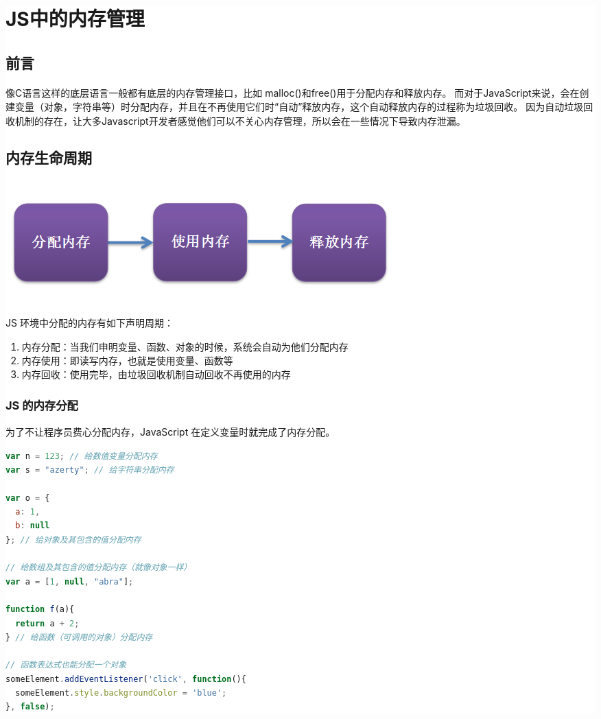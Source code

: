 # JS中的内存管理

## 前言

像C语言这样的底层语言一般都有底层的内存管理接口，比如 malloc()和free()用于分配内存和释放内存。
而对于JavaScript来说，会在创建变量（对象，字符串等）时分配内存，并且在不再使用它们时“自动”释放内存，这个自动释放内存的过程称为垃圾回收。
因为自动垃圾回收机制的存在，让大多Javascript开发者感觉他们可以不关心内存管理，所以会在一些情况下导致内存泄漏。


## 内存生命周期

![avatar](1.png)

JS 环境中分配的内存有如下声明周期：
1. 内存分配：当我们申明变量、函数、对象的时候，系统会自动为他们分配内存
2. 内存使用：即读写内存，也就是使用变量、函数等
3. 内存回收：使用完毕，由垃圾回收机制自动回收不再使用的内存

### JS 的内存分配

为了不让程序员费心分配内存，JavaScript 在定义变量时就完成了内存分配。
```javascript
var n = 123; // 给数值变量分配内存
var s = "azerty"; // 给字符串分配内存

var o = {
  a: 1,
  b: null
}; // 给对象及其包含的值分配内存

// 给数组及其包含的值分配内存（就像对象一样）
var a = [1, null, "abra"]; 

function f(a){
  return a + 2;
} // 给函数（可调用的对象）分配内存

// 函数表达式也能分配一个对象
someElement.addEventListener('click', function(){
  someElement.style.backgroundColor = 'blue';
}, false);
```
